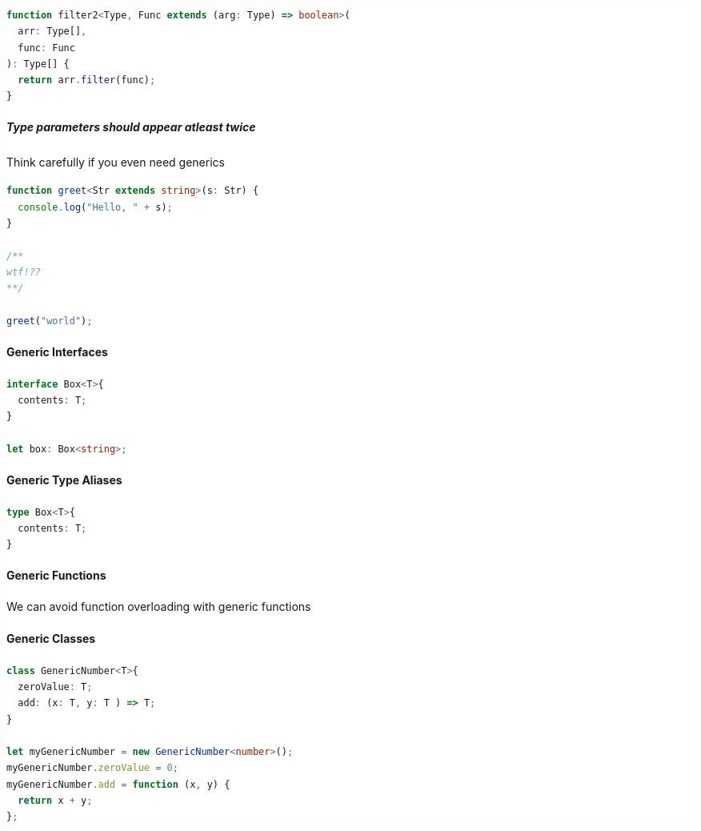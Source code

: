 ```ts
function filter2<Type, Func extends (arg: Type) => boolean>(
  arr: Type[],
  func: Func
): Type[] {
  return arr.filter(func);
}
```

##### Type parameters should appear atleast twice
Think carefully if you even need generics
```ts
function greet<Str extends string>(s: Str) {
  console.log("Hello, " + s);
}

/**
wtf!??
**/

greet("world");
```

#### Generic Interfaces

```ts
interface Box<T>{
  contents: T;
}

let box: Box<string>;
```

#### Generic Type Aliases

```ts
type Box<T>{
  contents: T;
}
```
#### Generic Functions
We can avoid function overloading with generic functions

#### Generic Classes
```ts
class GenericNumber<T>{
  zeroValue: T;
  add: (x: T, y: T ) => T;
}

let myGenericNumber = new GenericNumber<number>();
myGenericNumber.zeroValue = 0;
myGenericNumber.add = function (x, y) {
  return x + y;
};
```
